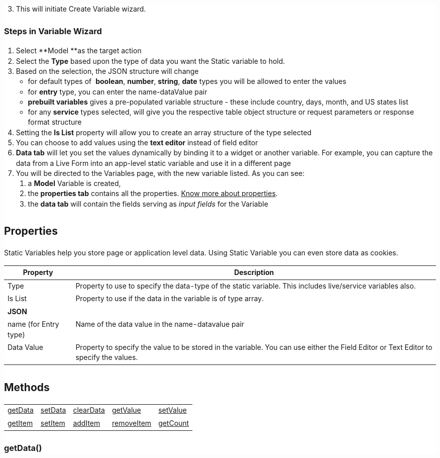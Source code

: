 3. This will initiate Create Variable wizard.

### Steps in Variable Wizard

1. Select **Model **as the target action
2. Select the **Type** based upon the type of data you want the Static variable to hold.
3. Based on the selection, the JSON structure will change
    - for default types of  **boolean**, **number**, **string**, **date** types you will be allowed to enter the values
    - for **entry** type, you can enter the name-dataValue pair
    - **prebuilt variables** gives a pre-populated variable structure - these include country, days, month, and US states list
    - for any **service** types selected, will give you the respective table object structure or request parameters or response format structure
4. Setting the **Is List** property will allow you to create an array structure of the type selected
5. You can choose to add values using the **text editor** instead of field editor
6. **Data tab** will let you set the values dynamically by binding it to a widget or another variable. For example, you can capture the data from a Live Form into an app-level static variable and use it in a different page
7. You will be directed to the Variables page, with the new variable listed. As you can see:
    1. a **Model** Variable is created,
    2. the **properties tab** contains all the properties. [Know more about properties](#properties).
    3. the **data tab** will contain the fields serving as _input fields_ for the Variable

## Properties

Static Variables help you store page or application level data. Using Static Variable you can even store data as cookies.

| **Property** | **Description** |
| --- | --- |
| Type | Property to use to specify the data-type of the static variable. This includes live/service variables also. |
| Is List | Property to use if the data in the variable is of type array. |
| **JSON** |
| name (for Entry type) | Name of the data value in the name-datavalue pair |
| Data Value | Property to specify the value to be stored in the variable. You can use either the Field Editor or Text Editor to specify the values. |

## Methods

<table class="reference notranslate"><tbody><tr><td><a href="#getData">getData</a></td><td><a href="#setData">setData</a></td><td><a href="#clearData">clearData</a></td><td><a href="#getValue">getValue</a></td><td><a href="#setValue">setValue</a></td></tr><tr><td><a href="#getItem">getItem</a></td><td><a href="#setItem">setItem</a></td><td><a href="#addItem">addItem</a></td><td><a href="#removeItem">removeItem</a></td><td><a href="#getCount">getCount</a></td></tr></tbody></table>

### getData()
